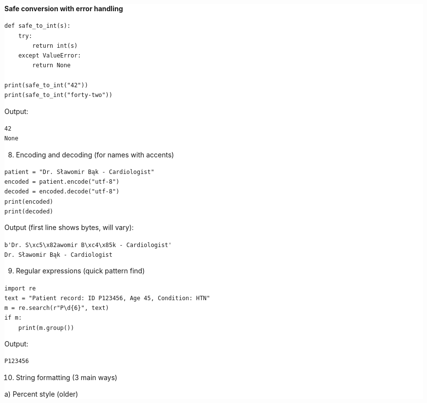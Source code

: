 **Safe conversion with error handling**

```
def safe_to_int(s):
    try:
        return int(s)
    except ValueError:
        return None

print(safe_to_int("42"))
print(safe_to_int("forty-two"))

```
Output:

```
42
None

```

8) Encoding and decoding (for names with accents)

```
patient = "Dr. Sławomir Bąk - Cardiologist"
encoded = patient.encode("utf-8")
decoded = encoded.decode("utf-8")
print(encoded)
print(decoded)

```
Output (first line shows bytes, will vary):

```
b'Dr. S\xc5\x82awomir B\xc4\x85k - Cardiologist'
Dr. Sławomir Bąk - Cardiologist

```

9) Regular expressions (quick pattern find)

```
import re
text = "Patient record: ID P123456, Age 45, Condition: HTN"
m = re.search(r"P\d{6}", text)
if m:
    print(m.group())

```
Output:
```
P123456

```

10) String formatting (3 main ways)

a) Percent style (older)
